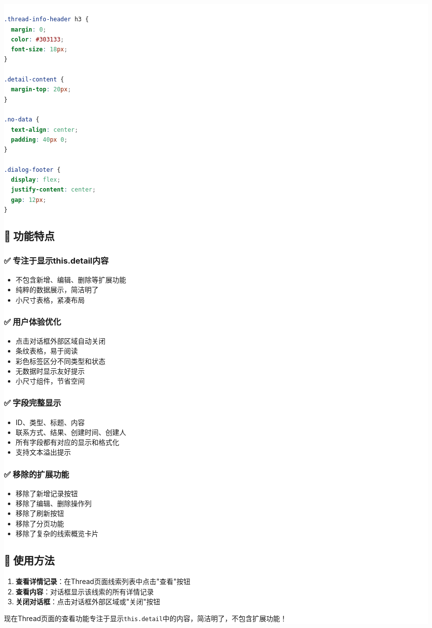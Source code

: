 ```css

.thread-info-header h3 {
  margin: 0;
  color: #303133;
  font-size: 18px;
}

.detail-content {
  margin-top: 20px;
}

.no-data {
  text-align: center;
  padding: 40px 0;
}

.dialog-footer {
  display: flex;
  justify-content: center;
  gap: 12px;
}
```

## 🎯 功能特点

### ✅ **专注于显示this.detail内容**
- 不包含新增、编辑、删除等扩展功能
- 纯粹的数据展示，简洁明了
- 小尺寸表格，紧凑布局

### ✅ **用户体验优化**
- 点击对话框外部区域自动关闭
- 条纹表格，易于阅读
- 彩色标签区分不同类型和状态
- 无数据时显示友好提示
- 小尺寸组件，节省空间

### ✅ **字段完整显示**
- ID、类型、标题、内容
- 联系方式、结果、创建时间、创建人
- 所有字段都有对应的显示和格式化
- 支持文本溢出提示

### ✅ **移除的扩展功能**
- 移除了新增记录按钮
- 移除了编辑、删除操作列
- 移除了刷新按钮
- 移除了分页功能
- 移除了复杂的线索概览卡片

## 🚀 使用方法

1. **查看详情记录**：在Thread页面线索列表中点击"查看"按钮
2. **查看内容**：对话框显示该线索的所有详情记录
3. **关闭对话框**：点击对话框外部区域或"关闭"按钮

现在Thread页面的查看功能专注于显示`this.detail`中的内容，简洁明了，不包含扩展功能！
